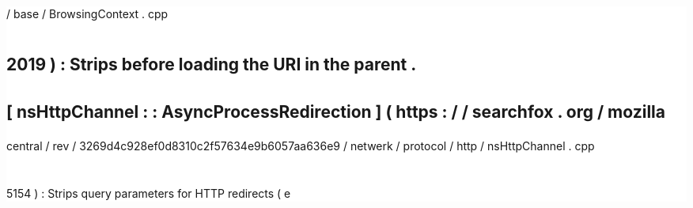 /
base
/
BrowsingContext
.
cpp
#
2019
)
:
Strips
before
loading
the
URI
in
the
parent
.
-
[
nsHttpChannel
:
:
AsyncProcessRedirection
]
(
https
:
/
/
searchfox
.
org
/
mozilla
-
central
/
rev
/
3269d4c928ef0d8310c2f57634e9b6057aa636e9
/
netwerk
/
protocol
/
http
/
nsHttpChannel
.
cpp
#
5154
)
:
Strips
query
parameters
for
HTTP
redirects
(
e